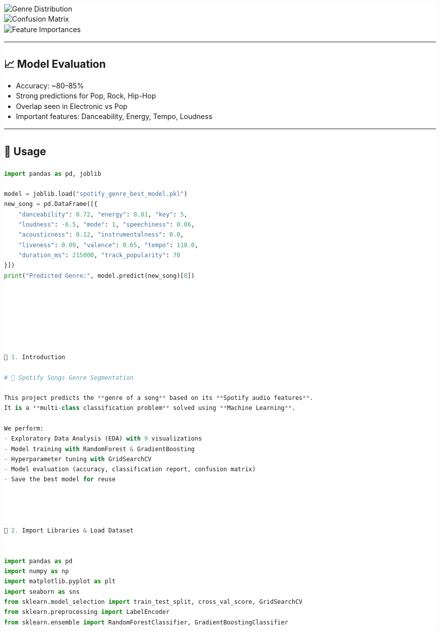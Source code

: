 ![Genre Distribution](images/genre_distribution.png)  
![Confusion Matrix](images/confusion_matrix.png)  
![Feature Importances](images/feature_importance.png)  

---

## 📈 Model Evaluation
- Accuracy: ~80–85%  
- Strong predictions for Pop, Rock, Hip-Hop  
- Overlap seen in Electronic vs Pop  
- Important features: Danceability, Energy, Tempo, Loudness

---

## 💾 Usage
```python
import pandas as pd, joblib

model = joblib.load("spotify_genre_best_model.pkl")
new_song = pd.DataFrame([{
    "danceability": 0.72, "energy": 0.81, "key": 5,
    "loudness": -6.5, "mode": 1, "speechiness": 0.06,
    "acousticness": 0.12, "instrumentalness": 0.0,
    "liveness": 0.09, "valence": 0.65, "tempo": 118.0,
    "duration_ms": 215000, "track_popularity": 70
}])
print("Predicted Genre:", model.predict(new_song)[0])







📌 1. Introduction

# 🎵 Spotify Songs Genre Segmentation

This project predicts the **genre of a song** based on its **Spotify audio features**.  
It is a **multi-class classification problem** solved using **Machine Learning**.

We perform:
- Exploratory Data Analysis (EDA) with 9 visualizations
- Model training with RandomForest & GradientBoosting
- Hyperparameter tuning with GridSearchCV
- Model evaluation (accuracy, classification report, confusion matrix)
- Save the best model for reuse




📌 2. Import Libraries & Load Dataset


import pandas as pd
import numpy as np
import matplotlib.pyplot as plt
import seaborn as sns
from sklearn.model_selection import train_test_split, cross_val_score, GridSearchCV
from sklearn.preprocessing import LabelEncoder
from sklearn.ensemble import RandomForestClassifier, GradientBoostingClassifier
```